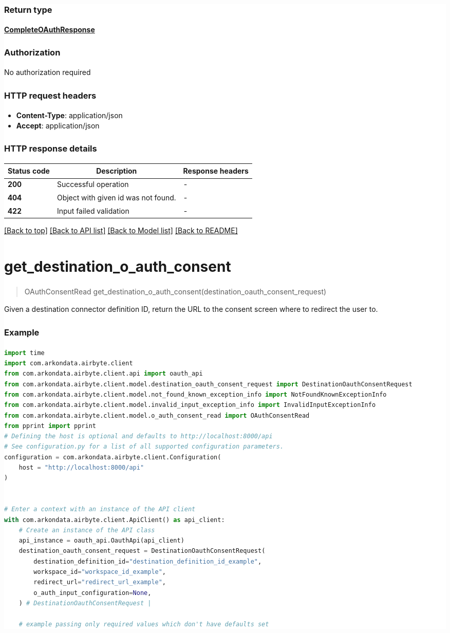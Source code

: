 ### Return type

[**CompleteOAuthResponse**](CompleteOAuthResponse.md)

### Authorization

No authorization required

### HTTP request headers

 - **Content-Type**: application/json
 - **Accept**: application/json


### HTTP response details

| Status code | Description | Response headers |
|-------------|-------------|------------------|
**200** | Successful operation |  -  |
**404** | Object with given id was not found. |  -  |
**422** | Input failed validation |  -  |

[[Back to top]](#) [[Back to API list]](../README.md#documentation-for-api-endpoints) [[Back to Model list]](../README.md#documentation-for-models) [[Back to README]](../README.md)

# **get_destination_o_auth_consent**
> OAuthConsentRead get_destination_o_auth_consent(destination_oauth_consent_request)

Given a destination connector definition ID, return the URL to the consent screen where to redirect the user to.

### Example


```python
import time
import com.arkondata.airbyte.client
from com.arkondata.airbyte.client.api import oauth_api
from com.arkondata.airbyte.client.model.destination_oauth_consent_request import DestinationOauthConsentRequest
from com.arkondata.airbyte.client.model.not_found_known_exception_info import NotFoundKnownExceptionInfo
from com.arkondata.airbyte.client.model.invalid_input_exception_info import InvalidInputExceptionInfo
from com.arkondata.airbyte.client.model.o_auth_consent_read import OAuthConsentRead
from pprint import pprint
# Defining the host is optional and defaults to http://localhost:8000/api
# See configuration.py for a list of all supported configuration parameters.
configuration = com.arkondata.airbyte.client.Configuration(
    host = "http://localhost:8000/api"
)


# Enter a context with an instance of the API client
with com.arkondata.airbyte.client.ApiClient() as api_client:
    # Create an instance of the API class
    api_instance = oauth_api.OauthApi(api_client)
    destination_oauth_consent_request = DestinationOauthConsentRequest(
        destination_definition_id="destination_definition_id_example",
        workspace_id="workspace_id_example",
        redirect_url="redirect_url_example",
        o_auth_input_configuration=None,
    ) # DestinationOauthConsentRequest | 

    # example passing only required values which don't have defaults set
```